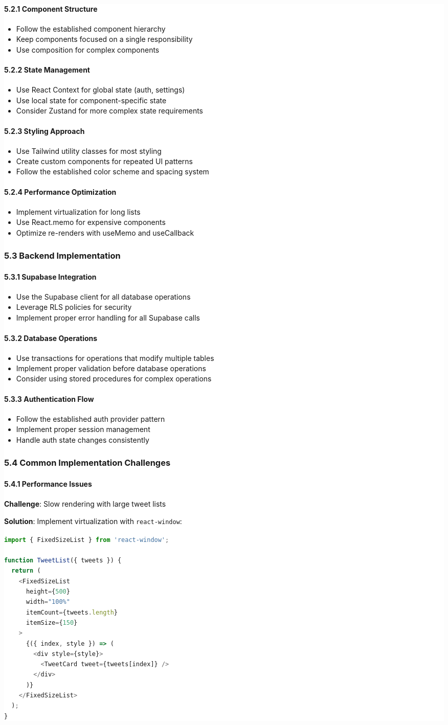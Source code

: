 #### 5.2.1 Component Structure
- Follow the established component hierarchy
- Keep components focused on a single responsibility
- Use composition for complex components

#### 5.2.2 State Management
- Use React Context for global state (auth, settings)
- Use local state for component-specific state
- Consider Zustand for more complex state requirements

#### 5.2.3 Styling Approach
- Use Tailwind utility classes for most styling
- Create custom components for repeated UI patterns
- Follow the established color scheme and spacing system

#### 5.2.4 Performance Optimization
- Implement virtualization for long lists
- Use React.memo for expensive components
- Optimize re-renders with useMemo and useCallback

### 5.3 Backend Implementation

#### 5.3.1 Supabase Integration
- Use the Supabase client for all database operations
- Leverage RLS policies for security
- Implement proper error handling for all Supabase calls

#### 5.3.2 Database Operations
- Use transactions for operations that modify multiple tables
- Implement proper validation before database operations
- Consider using stored procedures for complex operations

#### 5.3.3 Authentication Flow
- Follow the established auth provider pattern
- Implement proper session management
- Handle auth state changes consistently

### 5.4 Common Implementation Challenges

#### 5.4.1 Performance Issues
**Challenge**: Slow rendering with large tweet lists

**Solution**: Implement virtualization with `react-window`:
```typescript
import { FixedSizeList } from 'react-window';

function TweetList({ tweets }) {
  return (
    <FixedSizeList
      height={500}
      width="100%"
      itemCount={tweets.length}
      itemSize={150}
    >
      {({ index, style }) => (
        <div style={style}>
          <TweetCard tweet={tweets[index]} />
        </div>
      )}
    </FixedSizeList>
  );
}
```
